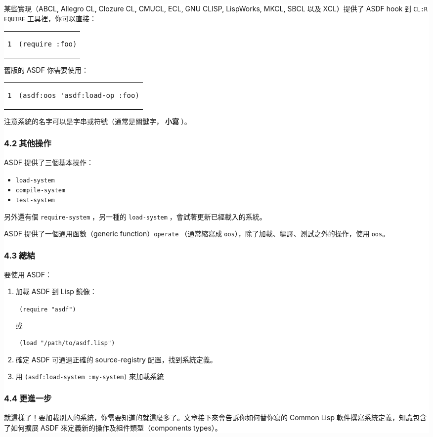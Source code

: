 <p>某些實現（ABCL, Allegro CL, Clozure CL, CMUCL, ECL, GNU CLISP, LispWorks, MKCL, SBCL 以及 XCL）提供了 ASDF hook 到 <code>CL:REQUIRE</code> 工具裡，你可以直接：</p>
<table><tr><td><pre>1
</pre></td><td><pre><span>(<span>require</span><span> <span>:foo</span>)</span></span>
</pre></td></tr></table>

<p>舊版的 ASDF 你需要使用：</p>
<table><tr><td><pre>1
</pre></td><td><pre><span>(<span>asdf</span><span><span>:oos</span> 'asdf<span>:load-op</span> <span>:foo</span>)</span></span>
</pre></td></tr></table>

<p>注意系統的名字可以是字串或符號（通常是關鍵字， <strong>小寫</strong> ）。</p>
<h3>4.2 其他操作</h3>
<p>ASDF 提供了三個基本操作：</p>
<ul>
<li><code>load-system</code></li>
<li><code>compile-system</code></li>
<li><code>test-system</code></li>
</ul>
<p>另外還有個 <code>require-system</code> ，另一種的 <code>load-system</code> ，會試著更新已經載入的系統。</p>
<p>ASDF 提供了一個通用函數（generic function）<code>operate</code> （通常縮寫成 <code>oos</code>），除了加載、編譯、測試之外的操作，使用 <code>oos</code>。</p>
<h3>4.3 總結</h3>
<p>要使用 ASDF：</p>
<ol>
<li><p>加載 ASDF 到 Lisp 鏡像：</p>
<pre><code> <span>(<span>require</span><span> <span>"asdf"</span>)</span></span>
</code></pre>
<p> 或</p>
<pre><code> <span>(<span>load</span><span> <span>"/path/to/asdf.lisp"</span>)</span></span>
</code></pre>
</li>
<li><p>確定 ASDF 可通過正確的 source-registry 配置，找到系統定義。</p>
</li>
<li><p>用 <code>(asdf:load-system :my-system)</code> 來加載系統</p>
</li>
</ol>
<h3>4.4 更進一步</h3>
<p>就這樣了！要加載別人的系統，你需要知道的就這麼多了。文章接下來會告訴你如何替你寫的 Common Lisp 軟件撰寫系統定義，知識包含了如何擴展 ASDF 來定義新的操作及組件類型（components types）。</p>